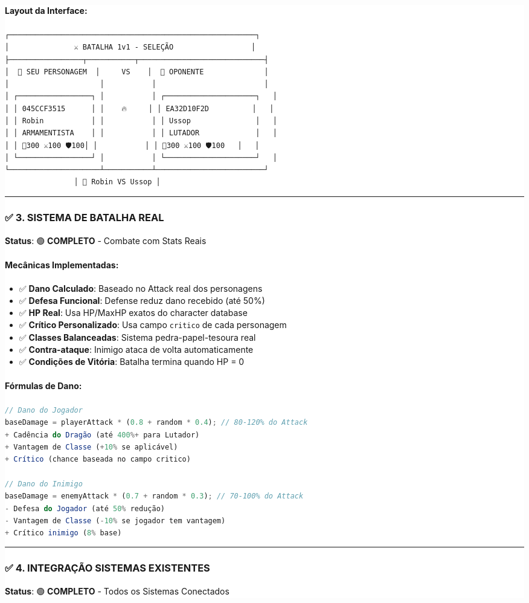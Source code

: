 #### **Layout da Interface**:
```
┌─────────────────────────────────────────────────────────┐
│               ⚔️ BATALHA 1v1 - SELEÇÃO                  │
├─────────────────┬───────────┬─────────────────────────────┤
│  👤 SEU PERSONAGEM  │     VS    │  👹 OPONENTE              │
│                     │           │                         │
│ ┌─────────────────┐ │           │ ┌─────────────────────┐   │
│ │ 045CCF3515      │ │    🔥     │ │ EA32D10F2D          │   │
│ │ Robin           │ │           │ │ Ussop               │   │
│ │ ARMAMENTISTA    │ │           │ │ LUTADOR             │   │
│ │ 💚300 ⚔️100 🛡️100│ │           │ │ 💚300 ⚔️100 🛡️100   │   │
│ └─────────────────┘ │           │ └─────────────────────┘   │
└─────────────────────┴───────────┴─────────────────────────┘
                │ 🚀 Robin VS Ussop │
```

---

### **✅ 3. SISTEMA DE BATALHA REAL**

**Status**: 🟢 **COMPLETO** - Combate com Stats Reais  

#### **Mecânicas Implementadas**:
- ✅ **Dano Calculado**: Baseado no Attack real dos personagens
- ✅ **Defesa Funcional**: Defense reduz dano recebido (até 50%)
- ✅ **HP Real**: Usa HP/MaxHP exatos do character database
- ✅ **Crítico Personalizado**: Usa campo `critico` de cada personagem
- ✅ **Classes Balanceadas**: Sistema pedra-papel-tesoura real
- ✅ **Contra-ataque**: Inimigo ataca de volta automaticamente
- ✅ **Condições de Vitória**: Batalha termina quando HP = 0

#### **Fórmulas de Dano**:
```javascript
// Dano do Jogador
baseDamage = playerAttack * (0.8 + random * 0.4); // 80-120% do Attack
+ Cadência do Dragão (até 400%+ para Lutador)
+ Vantagem de Classe (+10% se aplicável)
+ Crítico (chance baseada no campo critico)

// Dano do Inimigo  
baseDamage = enemyAttack * (0.7 + random * 0.3); // 70-100% do Attack
- Defesa do Jogador (até 50% redução)
- Vantagem de Classe (-10% se jogador tem vantagem)
+ Crítico inimigo (8% base)
```

---

### **✅ 4. INTEGRAÇÃO SISTEMAS EXISTENTES**

**Status**: 🟢 **COMPLETO** - Todos os Sistemas Conectados  
